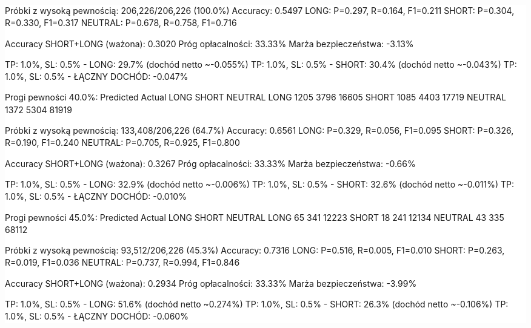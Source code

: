 Próbki z wysoką pewnością: 206,226/206,226 (100.0%)
Accuracy: 0.5497
LONG: P=0.297, R=0.164, F1=0.211
SHORT: P=0.304, R=0.330, F1=0.317
NEUTRAL: P=0.678, R=0.758, F1=0.716

Accuracy SHORT+LONG (ważona): 0.3020
Próg opłacalności: 33.33%
Marża bezpieczeństwa: -3.13%

TP: 1.0%, SL: 0.5% - LONG: 29.7% (dochód netto ~-0.055%)
TP: 1.0%, SL: 0.5% - SHORT: 30.4% (dochód netto ~-0.043%)
TP: 1.0%, SL: 0.5% - ŁĄCZNY DOCHÓD: -0.047%

Progi pewności 40.0%:
Predicted
Actual    LONG  SHORT  NEUTRAL
LONG      1205   3796   16605 
SHORT     1085   4403   17719 
NEUTRAL   1372   5304   81919 

Próbki z wysoką pewnością: 133,408/206,226 (64.7%)
Accuracy: 0.6561
LONG: P=0.329, R=0.056, F1=0.095
SHORT: P=0.326, R=0.190, F1=0.240
NEUTRAL: P=0.705, R=0.925, F1=0.800

Accuracy SHORT+LONG (ważona): 0.3267
Próg opłacalności: 33.33%
Marża bezpieczeństwa: -0.66%

TP: 1.0%, SL: 0.5% - LONG: 32.9% (dochód netto ~-0.006%)
TP: 1.0%, SL: 0.5% - SHORT: 32.6% (dochód netto ~-0.011%)
TP: 1.0%, SL: 0.5% - ŁĄCZNY DOCHÓD: -0.010%

Progi pewności 45.0%:
Predicted
Actual    LONG  SHORT  NEUTRAL
LONG      65     341    12223 
SHORT     18     241    12134 
NEUTRAL   43     335    68112 

Próbki z wysoką pewnością: 93,512/206,226 (45.3%)
Accuracy: 0.7316
LONG: P=0.516, R=0.005, F1=0.010
SHORT: P=0.263, R=0.019, F1=0.036
NEUTRAL: P=0.737, R=0.994, F1=0.846

Accuracy SHORT+LONG (ważona): 0.2934
Próg opłacalności: 33.33%
Marża bezpieczeństwa: -3.99%

TP: 1.0%, SL: 0.5% - LONG: 51.6% (dochód netto ~0.274%)
TP: 1.0%, SL: 0.5% - SHORT: 26.3% (dochód netto ~-0.106%)
TP: 1.0%, SL: 0.5% - ŁĄCZNY DOCHÓD: -0.060%
